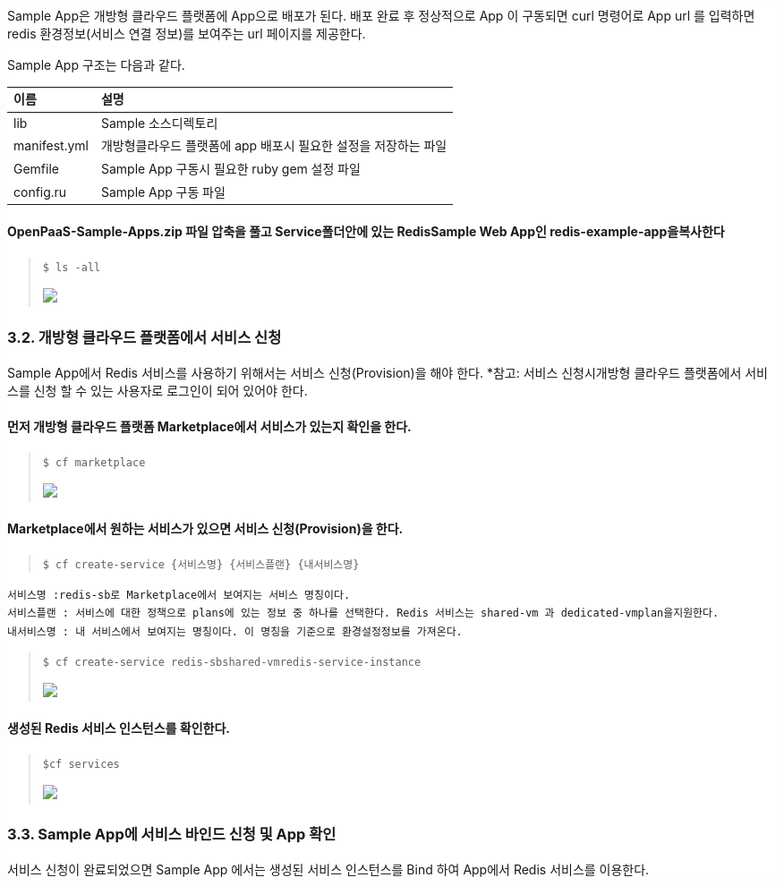 Sample App은 개방형 클라우드 플랫폼에 App으로 배포가 된다. 배포 완료 후 정상적으로 App 이 구동되면 curl 명령어로 App url 를 입력하면 redis 환경정보\(서비스 연결 정보\)를 보여주는 url 페이지를 제공한다.

Sample App 구조는 다음과 같다.

| 이름 | 설명 |
| :--- | :--- |
| lib | Sample 소스디렉토리 |
| manifest.yml | 개방형클라우드 플랫폼에 app 배포시 필요한 설정을 저장하는 파일 |
| Gemfile | Sample App 구동시 필요한 ruby gem 설정 파일 |
| config.ru | Sample App 구동 파일 |

#### OpenPaaS-Sample-Apps.zip 파일 압축을 풀고 Service폴더안에 있는 RedisSample Web App인 redis-example-app을복사한다

> `$ ls -all`
>
> ![](../../../.gitbook/assets/redis_bosh_lite_23.png)

### 3.2. 개방형 클라우드 플랫폼에서 서비스 신청

Sample App에서 Redis 서비스를 사용하기 위해서는 서비스 신청\(Provision\)을 해야 한다. \*참고: 서비스 신청시개방형 클라우드 플랫폼에서 서비스를 신청 할 수 있는 사용자로 로그인이 되어 있어야 한다.

#### 먼저 개방형 클라우드 플랫폼 Marketplace에서 서비스가 있는지 확인을 한다.

> `$ cf marketplace`
>
> ![](../../../.gitbook/assets/redis_bosh_lite_24.png)

#### Marketplace에서 원하는 서비스가 있으면 서비스 신청\(Provision\)을 한다.

> `$ cf create-service {서비스명} {서비스플랜} {내서비스명}`

```text
서비스명 :redis-sb로 Marketplace에서 보여지는 서비스 명칭이다.
서비스플랜 : 서비스에 대한 정책으로 plans에 있는 정보 중 하나를 선택한다. Redis 서비스는 shared-vm 과 dedicated-vmplan을지원한다.
내서비스명 : 내 서비스에서 보여지는 명칭이다. 이 명칭을 기준으로 환경설정정보를 가져온다.
```

> `$ cf create-service redis-sbshared-vmredis-service-instance`
>
> ![](../../../.gitbook/assets/redis_bosh_lite_25.png)

#### 생성된 Redis 서비스 인스턴스를 확인한다.

> `$cf services`
>
> ![](../../../.gitbook/assets/redis_bosh_lite_26.png)

### 3.3. Sample App에 서비스 바인드 신청 및 App 확인

서비스 신청이 완료되었으면 Sample App 에서는 생성된 서비스 인스턴스를 Bind 하여 App에서 Redis 서비스를 이용한다.
